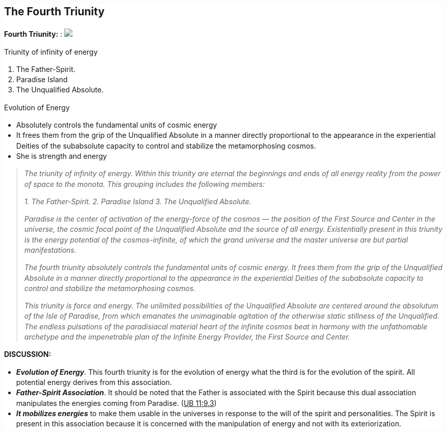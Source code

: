 
## The Fourth Triunity

<div style=“border: 1px solid;padding:5px;”>
<b>Fourth Triunity:</b> : <img src=“/image/article/Le_Lien/images_02/183.jpg” style=“float:right;”/>

Triunity of infinity of energy

1. The Father-Spirit.
2. Paradise Island
3. The Unqualified Absolute.

Evolution of Energy

- Absolutely controls the fundamental units of cosmic energy
- It frees them from the grip of the Unqualified Absolute in a manner directly proportional to the appearance in the experiential Deities of the subabsolute capacity to control and stabilize the metamorphosing cosmos.
- She is strength and energy
</div>

> _The triunity of infinity of energy. Within this triunity are eternal the beginnings and ends of all energy reality from the power of space to the monota. This grouping includes the following members:_
> 
> _1. The Father-Spirit._
> _2. Paradise Island_
> _3. The Unqualified Absolute._
> 
> _Paradise is the center of activation of the energy-force of the cosmos — the position of the First Source and Center in the universe, the cosmic focal point of the Unqualified Absolute and the source of all energy. Existentially present in this triunity is the energy potential of the cosmos-infinite, of which the grand universe and the master universe are but partial manifestations._
> 
> _The fourth triunity absolutely controls the fundamental units of cosmic energy. It frees them from the grip of the Unqualified Absolute in a manner directly proportional to the appearance in the experiential Deities of the subabsolute capacity to control and stabilize the metamorphosing cosmos._
> 
> _This triunity is force and energy. The unlimited possibilities of the Unqualified Absolute are centered around the absolutum of the Isle of Paradise, from which emanates the unimaginable agitation of the otherwise static stillness of the Unqualified. The endless pulsations of the paradisiacal material heart of the infinite cosmos beat in harmony with the unfathomable archetype and the impenetrable plan of the Infinite Energy Provider, the First Source and Center._

**DISCUSSION:**

- ***Evolution of Energy***. This fourth triunity is for the evolution of energy what the third is for the evolution of the spirit. All potential energy derives from this association.
- ***Father-Spirit Association***. It should be noted that the Father is associated with the Spirit because this dual association manipulates the energies coming from Paradise. ([UB 11:9.3](/en/The_Urantia_Book/11#p9_3))
- ***It mobilizes energies*** to make them usable in the universes in response to the will of the spirit and personalities. The Spirit is present in this association because it is concerned with the manipulation of energy and not with its exteriorization.
